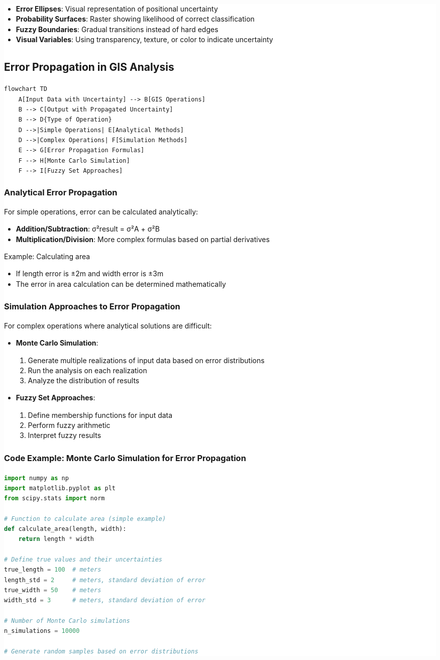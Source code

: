 - **Error Ellipses**: Visual representation of positional uncertainty
- **Probability Surfaces**: Raster showing likelihood of correct classification
- **Fuzzy Boundaries**: Gradual transitions instead of hard edges
- **Visual Variables**: Using transparency, texture, or color to indicate uncertainty

## Error Propagation in GIS Analysis

```mermaid
flowchart TD
    A[Input Data with Uncertainty] --> B[GIS Operations]
    B --> C[Output with Propagated Uncertainty]
    B --> D{Type of Operation}
    D -->|Simple Operations| E[Analytical Methods]
    D -->|Complex Operations| F[Simulation Methods]
    E --> G[Error Propagation Formulas]
    F --> H[Monte Carlo Simulation]
    F --> I[Fuzzy Set Approaches]
```

### Analytical Error Propagation

For simple operations, error can be calculated analytically:

- **Addition/Subtraction**: σ²result = σ²A + σ²B
- **Multiplication/Division**: More complex formulas based on partial derivatives

Example: Calculating area
- If length error is ±2m and width error is ±3m
- The error in area calculation can be determined mathematically

### Simulation Approaches to Error Propagation

For complex operations where analytical solutions are difficult:

- **Monte Carlo Simulation**:
  1. Generate multiple realizations of input data based on error distributions
  2. Run the analysis on each realization
  3. Analyze the distribution of results

- **Fuzzy Set Approaches**:
  1. Define membership functions for input data
  2. Perform fuzzy arithmetic
  3. Interpret fuzzy results

### Code Example: Monte Carlo Simulation for Error Propagation

```python
import numpy as np
import matplotlib.pyplot as plt
from scipy.stats import norm

# Function to calculate area (simple example)
def calculate_area(length, width):
    return length * width

# Define true values and their uncertainties
true_length = 100  # meters
length_std = 2     # meters, standard deviation of error
true_width = 50    # meters
width_std = 3      # meters, standard deviation of error

# Number of Monte Carlo simulations
n_simulations = 10000

# Generate random samples based on error distributions
```